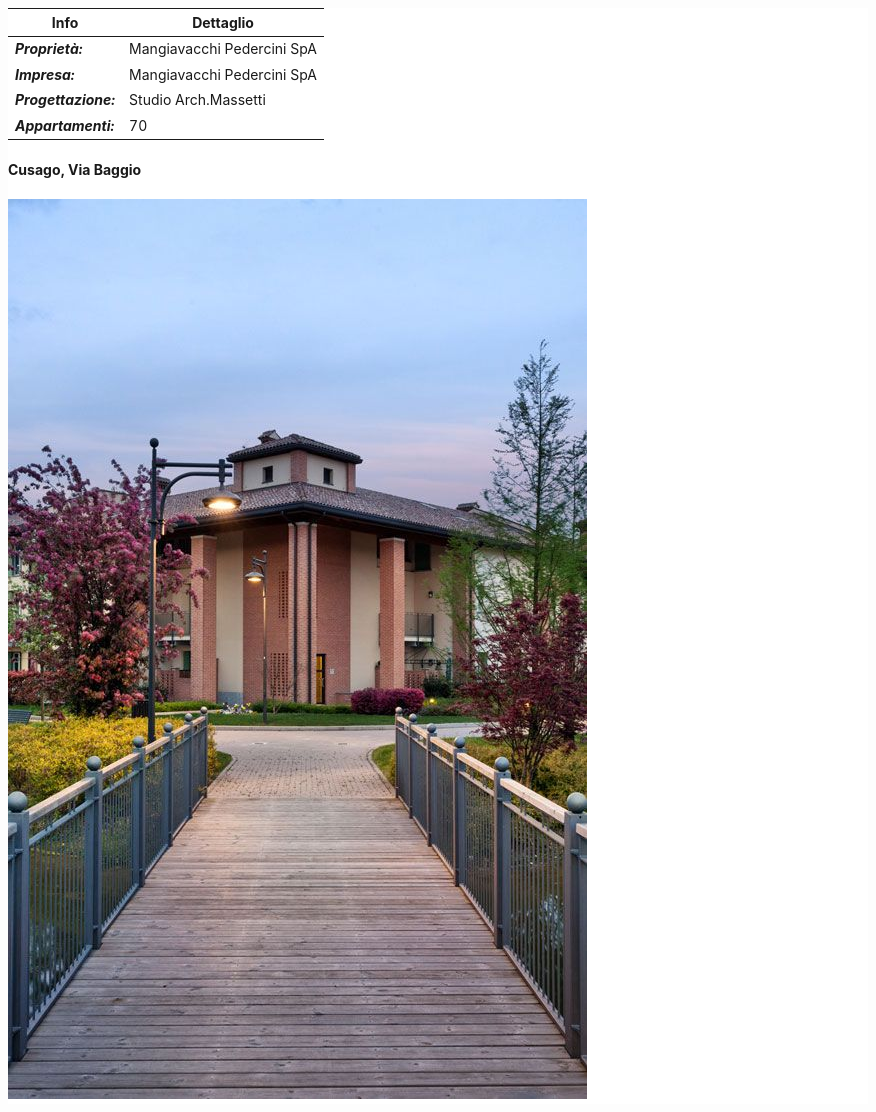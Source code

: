 | Info                 | Dettaglio                  |
| -------------------- | -------------------------- |
| **_Proprietà:_**     | Mangiavacchi Pedercini SpA |
| **_Impresa:_**       | Mangiavacchi Pedercini SpA |
| **_Progettazione:_** | Studio Arch.Massetti       |
| **_Appartamenti:_**  | 70                         |

#### Cusago, Via Baggio

![Fontanile Visconti](images/projects/fontanile-visconti.jpeg)

